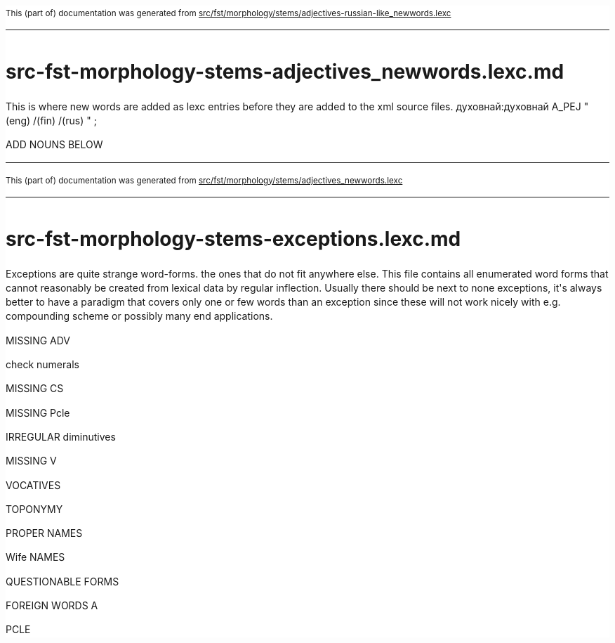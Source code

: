 <small>This (part of) documentation was generated from [src/fst/morphology/stems/adjectives-russian-like_newwords.lexc](https://github.com/giellalt/lang-mdf/blob/main/src/fst/morphology/stems/adjectives-russian-like_newwords.lexc)</small>

---

# src-fst-morphology-stems-adjectives_newwords.lexc.md 

This is where new words are added as lexc entries before they are 
added to the xml source files.
духовнай:духовнай A_PEJ "(eng) /(fin) /(rus) " ;

ADD NOUNS BELOW

* * *

<small>This (part of) documentation was generated from [src/fst/morphology/stems/adjectives_newwords.lexc](https://github.com/giellalt/lang-mdf/blob/main/src/fst/morphology/stems/adjectives_newwords.lexc)</small>

---

# src-fst-morphology-stems-exceptions.lexc.md 

Exceptions are quite strange word-forms. the ones that do not fit anywhere 
else. This file contains all enumerated word forms that cannot reasonably be
created from lexical data by regular inflection. Usually there should be next
to none exceptions, it's always better to have a paradigm that covers only
one or few words than an exception since these will not work nicely with e.g.
compounding scheme or possibly many end applications.

MISSING ADV

check numerals

MISSING CS

MISSING Pcle

IRREGULAR diminutives

MISSING V

VOCATIVES

TOPONYMY

PROPER NAMES

Wife NAMES

QUESTIONABLE FORMS

FOREIGN WORDS
A

PCLE
